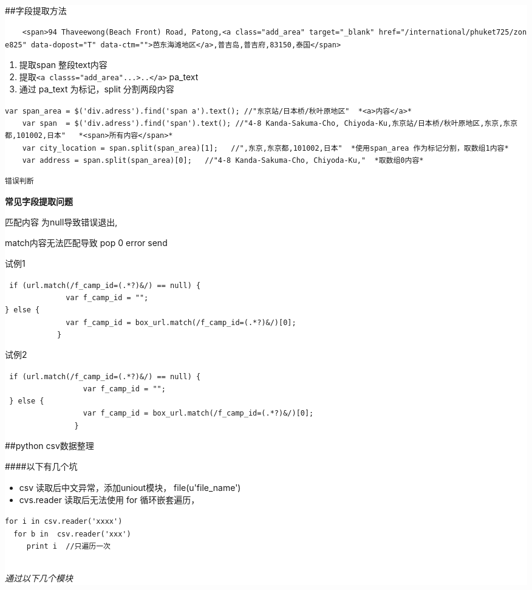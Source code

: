 
##字段提取方法


```
	<span>94 Thaveewong(Beach Front) Road, Patong,<a class="add_area" target="_blank" href="/international/phuket725/zone825" data-dopost="T" data-ctm="">芭东海滩地区</a>,普吉岛,普吉府,83150,泰国</span>

```

1. 提取span 整段text内容
2. 提取`<a classs="add_area"...>..</a>` pa_text
3. 通过 pa_text 为标记，split 分割两段内容

```
var span_area = $('div.adress').find('span a').text(); //"东京站/日本桥/秋叶原地区"  *<a>内容</a>*
    var span  = $('div.adress').find('span').text(); //"4-8 Kanda-Sakuma-Cho, Chiyoda-Ku,东京站/日本桥/秋叶原地区,东京,东京都,101002,日本"   *<span>所有内容</span>*
    var city_location = span.split(span_area)[1];   //",东京,东京都,101002,日本"  *使用span_area 作为标记分割，取数组1内容*
    var address = span.split(span_area)[0];   //"4-8 Kanda-Sakuma-Cho, Chiyoda-Ku,"  *取数组0内容*
```

`错误判断`

**常见字段提取问题**

匹配内容 为null导致错误退出,

match内容无法匹配导致 pop 0 error send

试例1

```
 if (url.match(/f_camp_id=(.*?)&/) == null) {
              var f_camp_id = "";
} else {
              var f_camp_id = box_url.match(/f_camp_id=(.*?)&/)[0];
            }
```

试例2

```
 if (url.match(/f_camp_id=(.*?)&/) == null) {
                  var f_camp_id = "";
 } else {
                  var f_camp_id = box_url.match(/f_camp_id=(.*?)&/)[0];
                }

```



##python csv数据整理

####以下有几个坑
- csv 读取后中文异常，添加uniout模块， file(u'file_name')
- cvs.reader 读取后无法使用 for 循环嵌套遍历，

```
for i in csv.reader('xxxx')
  for b in  csv.reader('xxx')
     print i  //只遍历一次
     
```
*通过以下几个模块*
